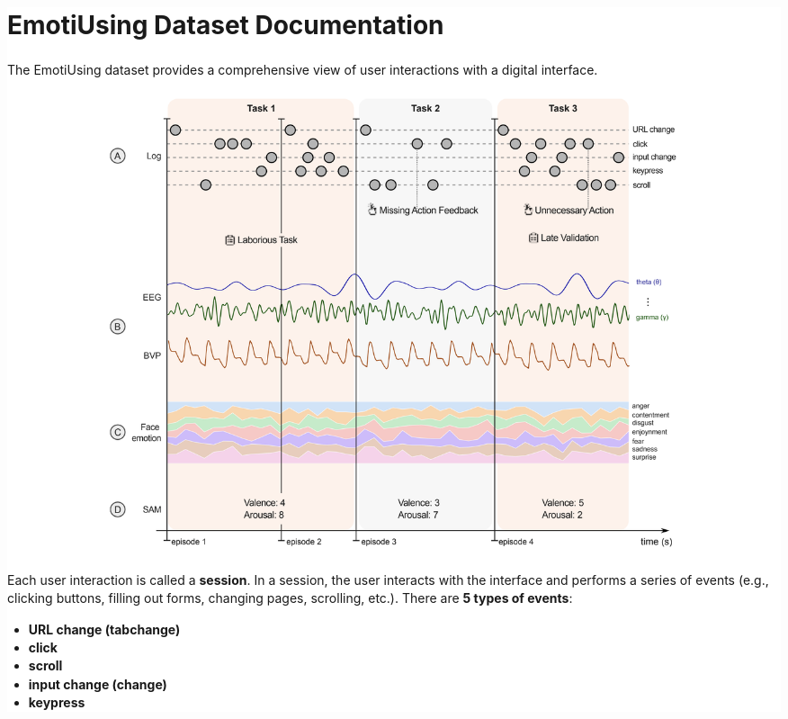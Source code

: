 # EmotiUsing Dataset Documentation

The EmotiUsing dataset provides a comprehensive view of user interactions with a digital interface.

<center>
<img src="dataset.png" width="75%" />
</center>

Each user interaction is called a **session**. In a session, the user interacts with the interface and performs a series of events (e.g., clicking buttons, filling out forms, changing pages, scrolling, etc.). There are **5 types of events**:
- **URL change (tabchange)**
- **click**
- **scroll**
- **input change (change)**
- **keypress**
